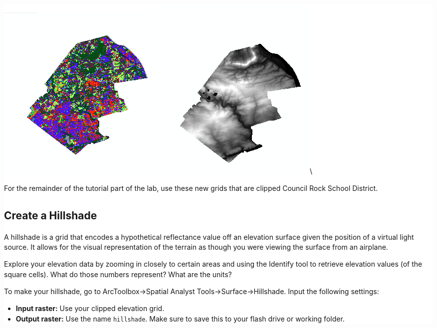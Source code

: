 ![](images/LandUseRasterClipped.png) ![](images/ElevationRasterClipped.png)\ 

For the remainder of the tutorial part of the lab, use these new grids that are clipped Council Rock School District.

## Create a Hillshade

A hillshade is a grid that encodes a hypothetical reflectance value off an elevation surface given the position of a virtual light source.  It allows for the visual representation of the terrain as though you were viewing the surface from an airplane.

Explore your elevation data by zooming in closely to certain areas and using the Identify tool to retrieve elevation values (of the square cells). What do those numbers represent? What are the units?

To make your hillshade, go to ArcToolbox→Spatial Analyst Tools→Surface→Hillshade. Input the following settings:

* **Input raster:** Use your clipped elevation grid.
* **Output raster:** Use the name `hillshade`. Make sure to save this to your flash drive or working folder.
